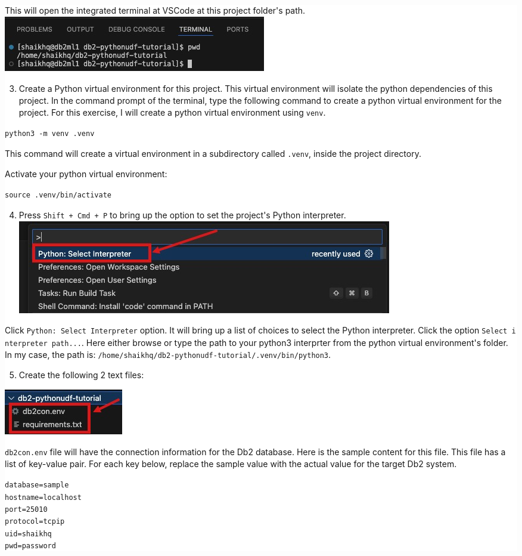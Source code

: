 This will open the integrated terminal at VSCode at this project folder's path. 
![alt text](images/image-3.png)

3. Create a Python virtual environment for this project. This virtual environment will isolate the python dependencies of this project. 
In the command prompt of the terminal, type the following command to create a python virtual environment for the project. For this exercise, I will create a python virtual environment using `venv`.

```shell
python3 -m venv .venv
```

This command will create a virtual environment in a subdirectory called `.venv`, inside the project directory. 

Activate your python virtual environment: 
```shell
source .venv/bin/activate
```

4. Press `Shift + Cmd + P` to bring up the option to set the project's Python interpreter. 
![alt text](images/image-4.png)

Click `Python: Select Interpreter` option. It will bring up a list of choices to select the Python interpreter. Click the option `Select interpreter path...`. Here either browse or type the path to your python3 interprter from the python virtual environment's folder. In my case, the path is: `/home/shaikhq/db2-pythonudf-tutorial/.venv/bin/python3`.

5. Create the following 2 text files: 

![alt text](images/image-5.png)

`db2con.env` file will have the connection information for the Db2 database. Here is the sample content for this file. This file has a list of key-value pair. For each key below, replace the sample value with the actual value for the target Db2 system.  
```
database=sample
hostname=localhost
port=25010
protocol=tcpip
uid=shaikhq
pwd=password
```
